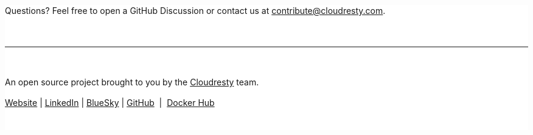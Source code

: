 Questions? Feel free to open a GitHub Discussion or contact us at [contribute@cloudresty.com](mailto:contribute@cloudresty.com).

&nbsp;

---

&nbsp;

An open source project brought to you by the [Cloudresty](https://cloudresty.com/) team.

[Website](https://cloudresty.com/) | [LinkedIn](https://www.linkedin.com/company/cloudresty) | [BlueSky](https://bsky.app/profile/cloudresty.com) | [GitHub](https://github.com/cloudresty) &nbsp;|&nbsp; [Docker Hub](https://hub.docker.com/u/cloudresty)

&nbsp;
